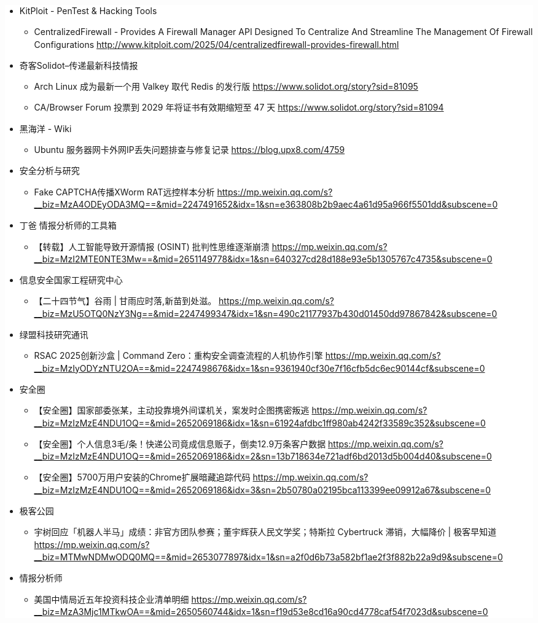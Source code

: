 - KitPloit - PenTest &amp; Hacking Tools
  - CentralizedFirewall - Provides A Firewall Manager API Designed To Centralize And Streamline The Management Of Firewall Configurations
http://www.kitploit.com/2025/04/centralizedfirewall-provides-firewall.html

- 奇客Solidot–传递最新科技情报
  - Arch Linux 成为最新一个用 Valkey 取代 Redis 的发行版
https://www.solidot.org/story?sid=81095

  - CA/Browser Forum 投票到 2029 年将证书有效期缩短至 47 天
https://www.solidot.org/story?sid=81094

- 黑海洋 - Wiki
  - Ubuntu 服务器网卡外网IP丢失问题排查与修复记录
https://blog.upx8.com/4759

- 安全分析与研究
  - Fake CAPTCHA传播XWorm RAT远控样本分析
https://mp.weixin.qq.com/s?__biz=MzA4ODEyODA3MQ==&mid=2247491652&idx=1&sn=e363808b2b9aec4a61d95a966f5501dd&subscene=0

- 丁爸 情报分析师的工具箱
  - 【转载】人工智能导致开源情报 (OSINT) 批判性思维逐渐崩溃
https://mp.weixin.qq.com/s?__biz=MzI2MTE0NTE3Mw==&mid=2651149778&idx=1&sn=640327cd28d188e93e5b1305767c4735&subscene=0

- 信息安全国家工程研究中心
  - 【二十四节气】谷雨 | 甘雨应时落,新苗到处滋。
https://mp.weixin.qq.com/s?__biz=MzU5OTQ0NzY3Ng==&mid=2247499347&idx=1&sn=490c21177937b430d01450dd97867842&subscene=0

- 绿盟科技研究通讯
  - RSAC 2025创新沙盒 | Command Zero：重构安全调查流程的人机协作引擎
https://mp.weixin.qq.com/s?__biz=MzIyODYzNTU2OA==&mid=2247498676&idx=1&sn=9361940cf30e7f16cfb5dc6ec90144cf&subscene=0

- 安全圈
  - 【安全圈】国家部委张某，主动投靠境外间谍机关，案发时企图携密叛逃
https://mp.weixin.qq.com/s?__biz=MzIzMzE4NDU1OQ==&mid=2652069186&idx=1&sn=61924afdbc1ff980ab4242f33589c352&subscene=0

  - 【安全圈】个人信息3毛/条！快递公司竟成信息贩子，倒卖12.9万条客户数据
https://mp.weixin.qq.com/s?__biz=MzIzMzE4NDU1OQ==&mid=2652069186&idx=2&sn=13b718634e721adf6bd2013d5b004d40&subscene=0

  - 【安全圈】5700万用户安装的Chrome扩展暗藏追踪代码
https://mp.weixin.qq.com/s?__biz=MzIzMzE4NDU1OQ==&mid=2652069186&idx=3&sn=2b50780a02195bca113399ee09912a67&subscene=0

- 极客公园
  - 宇树回应「机器人半马」成绩：非官方团队参赛；董宇辉获人民文学奖；特斯拉 Cybertruck 滞销，大幅降价 | 极客早知道
https://mp.weixin.qq.com/s?__biz=MTMwNDMwODQ0MQ==&mid=2653077897&idx=1&sn=a2f0d6b73a582bf1ae2f3f882b22a9d9&subscene=0

- 情报分析师
  - 美国中情局近五年投资科技企业清单明细
https://mp.weixin.qq.com/s?__biz=MzA3Mjc1MTkwOA==&mid=2650560744&idx=1&sn=f19d53e8cd16a90cd4778caf54f7023d&subscene=0
